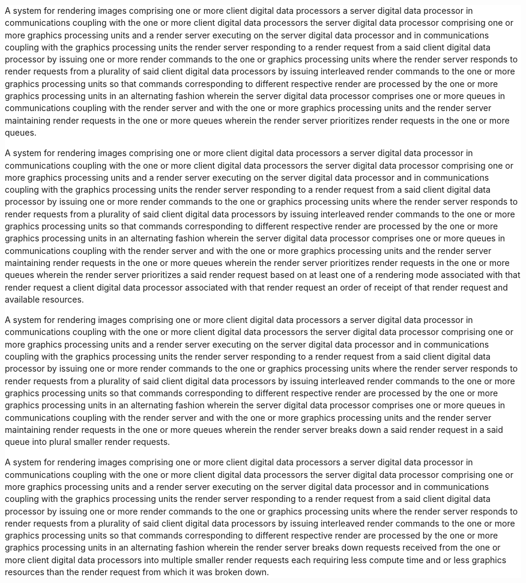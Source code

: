 A system for rendering images comprising one or more client digital data processors a server digital data processor in communications coupling with the one or more client digital data processors the server digital data processor comprising one or more graphics processing units and a render server executing on the server digital data processor and in communications coupling with the graphics processing units the render server responding to a render request from a said client digital data processor by issuing one or more render commands to the one or graphics processing units where the render server responds to render requests from a plurality of said client digital data processors by issuing interleaved render commands to the one or more graphics processing units so that commands corresponding to different respective render are processed by the one or more graphics processing units in an alternating fashion wherein the server digital data processor comprises one or more queues in communications coupling with the render server and with the one or more graphics processing units and the render server maintaining render requests in the one or more queues wherein the render server prioritizes render requests in the one or more queues.

A system for rendering images comprising one or more client digital data processors a server digital data processor in communications coupling with the one or more client digital data processors the server digital data processor comprising one or more graphics processing units and a render server executing on the server digital data processor and in communications coupling with the graphics processing units the render server responding to a render request from a said client digital data processor by issuing one or more render commands to the one or graphics processing units where the render server responds to render requests from a plurality of said client digital data processors by issuing interleaved render commands to the one or more graphics processing units so that commands corresponding to different respective render are processed by the one or more graphics processing units in an alternating fashion wherein the server digital data processor comprises one or more queues in communications coupling with the render server and with the one or more graphics processing units and the render server maintaining render requests in the one or more queues wherein the render server prioritizes render requests in the one or more queues wherein the render server prioritizes a said render request based on at least one of a rendering mode associated with that render request a client digital data processor associated with that render request an order of receipt of that render request and available resources.

A system for rendering images comprising one or more client digital data processors a server digital data processor in communications coupling with the one or more client digital data processors the server digital data processor comprising one or more graphics processing units and a render server executing on the server digital data processor and in communications coupling with the graphics processing units the render server responding to a render request from a said client digital data processor by issuing one or more render commands to the one or graphics processing units where the render server responds to render requests from a plurality of said client digital data processors by issuing interleaved render commands to the one or more graphics processing units so that commands corresponding to different respective render are processed by the one or more graphics processing units in an alternating fashion wherein the server digital data processor comprises one or more queues in communications coupling with the render server and with the one or more graphics processing units and the render server maintaining render requests in the one or more queues wherein the render server breaks down a said render request in a said queue into plural smaller render requests.

A system for rendering images comprising one or more client digital data processors a server digital data processor in communications coupling with the one or more client digital data processors the server digital data processor comprising one or more graphics processing units and a render server executing on the server digital data processor and in communications coupling with the graphics processing units the render server responding to a render request from a said client digital data processor by issuing one or more render commands to the one or graphics processing units where the render server responds to render requests from a plurality of said client digital data processors by issuing interleaved render commands to the one or more graphics processing units so that commands corresponding to different respective render are processed by the one or more graphics processing units in an alternating fashion wherein the render server breaks down requests received from the one or more client digital data processors into multiple smaller render requests each requiring less compute time and or less graphics resources than the render request from which it was broken down.
